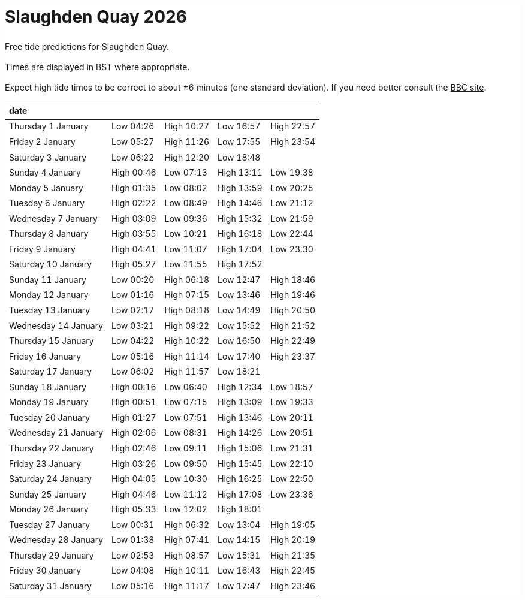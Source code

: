 # Slaughden Quay 2026
Free tide predictions for Slaughden Quay.

Times are displayed in BST where appropriate.

Expect high tide times to be correct to about ±6 minutes (one standard deviation).
If you need better consult the [BBC site](https://www.bbc.co.uk/weather/coast-and-sea/tide-tables).

| date |   |   |   |   |
|:-----|---|---|---|---|
| Thursday 1 January | Low 04:26 | High 10:27 | Low 16:57 | High 22:57 | 
| Friday 2 January | Low 05:27 | High 11:26 | Low 17:55 | High 23:54 | 
| Saturday 3 January | Low 06:22 | High 12:20 | Low 18:48 |  | 
| Sunday 4 January | High 00:46 | Low 07:13 | High 13:11 | Low 19:38 | 
| Monday 5 January | High 01:35 | Low 08:02 | High 13:59 | Low 20:25 | 
| Tuesday 6 January | High 02:22 | Low 08:49 | High 14:46 | Low 21:12 | 
| Wednesday 7 January | High 03:09 | Low 09:36 | High 15:32 | Low 21:59 | 
| Thursday 8 January | High 03:55 | Low 10:21 | High 16:18 | Low 22:44 | 
| Friday 9 January | High 04:41 | Low 11:07 | High 17:04 | Low 23:30 | 
| Saturday 10 January | High 05:27 | Low 11:55 | High 17:52 |  | 
| Sunday 11 January | Low 00:20 | High 06:18 | Low 12:47 | High 18:46 | 
| Monday 12 January | Low 01:16 | High 07:15 | Low 13:46 | High 19:46 | 
| Tuesday 13 January | Low 02:17 | High 08:18 | Low 14:49 | High 20:50 | 
| Wednesday 14 January | Low 03:21 | High 09:22 | Low 15:52 | High 21:52 | 
| Thursday 15 January | Low 04:22 | High 10:22 | Low 16:50 | High 22:49 | 
| Friday 16 January | Low 05:16 | High 11:14 | Low 17:40 | High 23:37 | 
| Saturday 17 January | Low 06:02 | High 11:57 | Low 18:21 |  | 
| Sunday 18 January | High 00:16 | Low 06:40 | High 12:34 | Low 18:57 | 
| Monday 19 January | High 00:51 | Low 07:15 | High 13:09 | Low 19:33 | 
| Tuesday 20 January | High 01:27 | Low 07:51 | High 13:46 | Low 20:11 | 
| Wednesday 21 January | High 02:06 | Low 08:31 | High 14:26 | Low 20:51 | 
| Thursday 22 January | High 02:46 | Low 09:11 | High 15:06 | Low 21:31 | 
| Friday 23 January | High 03:26 | Low 09:50 | High 15:45 | Low 22:10 | 
| Saturday 24 January | High 04:05 | Low 10:30 | High 16:25 | Low 22:50 | 
| Sunday 25 January | High 04:46 | Low 11:12 | High 17:08 | Low 23:36 | 
| Monday 26 January | High 05:33 | Low 12:02 | High 18:01 |  | 
| Tuesday 27 January | Low 00:31 | High 06:32 | Low 13:04 | High 19:05 | 
| Wednesday 28 January | Low 01:38 | High 07:41 | Low 14:15 | High 20:19 | 
| Thursday 29 January | Low 02:53 | High 08:57 | Low 15:31 | High 21:35 | 
| Friday 30 January | Low 04:08 | High 10:11 | Low 16:43 | High 22:45 | 
| Saturday 31 January | Low 05:16 | High 11:17 | Low 17:47 | High 23:46 | 